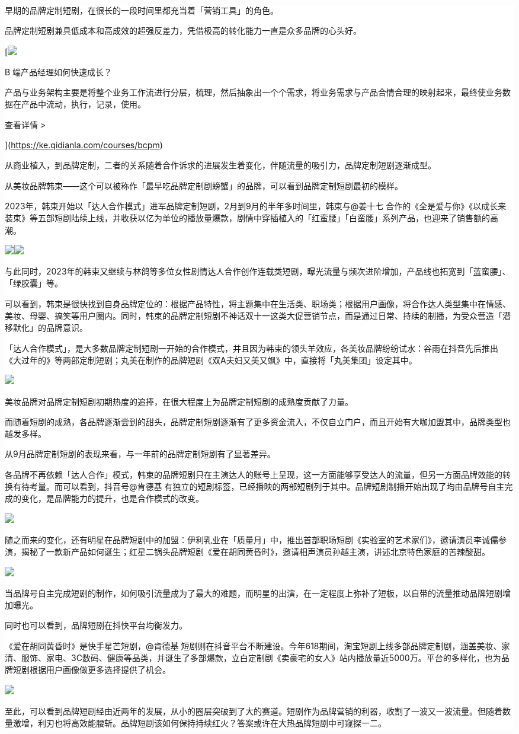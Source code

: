 早期的品牌定制短剧，在很长的一段时间里都充当着「营销工具」的角色。

品牌定制短剧兼具低成本和高成效的超强反差力，凭借极高的转化能力一直是众多品牌的心头好。

[![](https://image.woshipm.com/2023/08/02/a53a469e-30e3-11ee-88e7-00163e0b5ff3.png)

B 端产品经理如何快速成长？

产品与业务架构主要是将整个业务工作流进行分层，梳理，然后抽象出一个个需求，将业务需求与产品合情合理的映射起来，最终使业务数据在产品中流动，执行，记录，使用。

查看详情 >

](https://ke.qidianla.com/courses/bcpm)

从商业植入，到品牌定制，二者的关系随着合作诉求的进展发生着变化，伴随流量的吸引力，品牌定制短剧逐渐成型。

从美妆品牌韩束——这个可以被称作「最早吃品牌定制剧螃蟹」的品牌，可以看到品牌定制短剧最初的模样。

2023年，韩束开始以「达人合作模式」进军品牌定制短剧，2月到9月的半年多时间里，韩束与@姜十七 合作的《全是爱与你》《以成长来装束》等五部短剧陆续上线，并收获以亿为单位的播放量爆款，剧情中穿插植入的「红蛮腰」「白蛮腰」系列产品，也迎来了销售额的高潮。

![](https://image.woshipm.com/2024/10/28/e007895e-94c8-11ef-b0a5-00163e142b65.jpg)![](https://image.woshipm.com/2024/10/28/e0a45b12-94c8-11ef-b0a5-00163e142b65.jpg)

与此同时，2023年的韩束又继续与林鸽等多位女性剧情达人合作创作连载类短剧，曝光流量与频次进阶增加，产品线也拓宽到「蓝蛮腰」、「绿胶囊」等。

可以看到，韩束是很快找到自身品牌定位的：根据产品特性，将主题集中在生活类、职场类；根据用户画像，将合作达人类型集中在情感、美妆、母婴、搞笑等用户圈内。同时，韩束的品牌定制短剧不神话双十一这类大促营销节点，而是通过日常、持续的制播，为受众营造「潜移默化」的品牌意识。

「达人合作模式」，是大多数品牌定制短剧一开始的合作模式，并且因为韩束的领头羊效应，各美妆品牌纷纷试水：谷雨在抖音先后推出《大过年的》等两部定制短剧；丸美在制作的品牌短剧《双A夫妇又美又飒》中，直接将「丸美集团」设定其中。

![](https://image.woshipm.com/2024/10/28/e15143ae-94c8-11ef-b0a5-00163e142b65.jpg)

美妆品牌对品牌定制短剧初期热度的追捧，在很大程度上为品牌定制短剧的成熟度贡献了力量。

而随着短剧的成熟，各品牌逐渐尝到的甜头，品牌定制短剧逐渐有了更多资金流入，不仅自立门户，而且开始有大咖加盟其中，品牌类型也越发多样。

从9月品牌定制短剧的表现来看，与一年前的品牌定制短剧有了显著差异。

各品牌不再依赖「达人合作」模式，韩束的品牌短剧只在主演达人的账号上呈现，这一方面能够享受达人的流量，但另一方面品牌效能的转换有待考量。而可以看到，抖音号@肯德基 有独立的短剧标签，已经播映的两部短剧列于其中。品牌短剧制播开始出现了均由品牌号自主完成的变化，是品牌能力的提升，也是合作模式的改变。

![](https://image.woshipm.com/2024/10/28/e1c1fe82-94c8-11ef-b0a5-00163e142b65.jpg)

随之而来的变化，还有明星在品牌短剧中的加盟：伊利乳业在「质量月」中，推出首部职场短剧《实验室的艺术家们》，邀请演员李诚儒参演，揭秘了一款新产品如何诞生；红星二锅头品牌短剧《爱在胡同黄昏时》，邀请相声演员孙越主演，讲述北京特色家庭的苦辣酸甜。

![](https://image.woshipm.com/2024/10/28/e263381a-94c8-11ef-b0a5-00163e142b65.png)

当品牌号自主完成短剧的制作，如何吸引流量成为了最大的难题，而明星的出演，在一定程度上弥补了短板，以自带的流量推动品牌短剧增加曝光。

同时也可以看到，品牌短剧在抖快平台均衡发力。

《爱在胡同黄昏时》是快手星芒短剧，@肯德基 短剧则在抖音平台不断建设。今年618期间，淘宝短剧上线多部品牌定制剧，涵盖美妆、家清、服饰、家电、3C数码、健康等品类，并诞生了多部爆款，立白定制剧《卖豪宅的女人》站内播放量近5000万。平台的多样化，也为品牌短剧根据用户画像做更多选择提供了机会。

![](https://image.woshipm.com/2024/10/28/e2ffe0a2-94c8-11ef-b0a5-00163e142b65.jpg)

至此，可以看到品牌短剧经由近两年的发展，从小的圈层突破到了大的赛道。短剧作为品牌营销的利器，收割了一波又一波流量。但随着数量激增，利刃也将高效能腰斩。品牌短剧该如何保持持续红火？答案或许在大热品牌短剧中可窥探一二。
